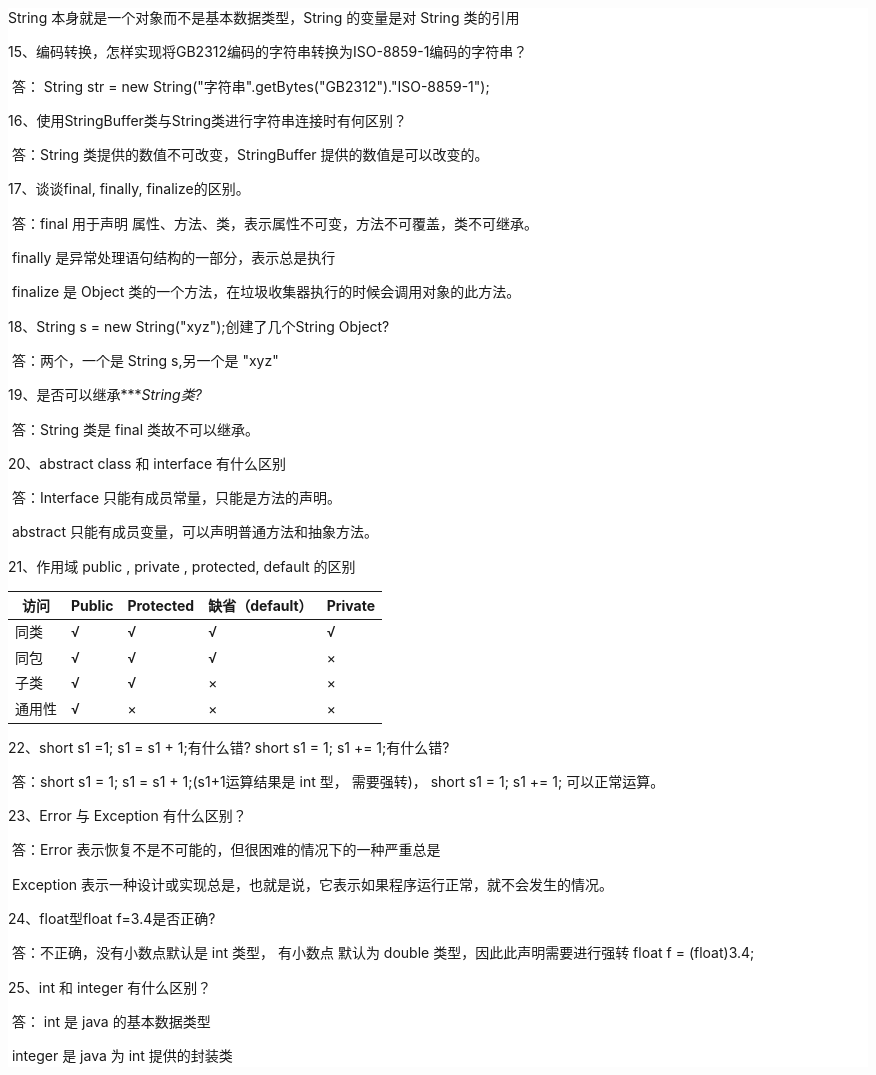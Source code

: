 String 本身就是一个对象而不是基本数据类型，String 的变量是对 String 类的引用

15、编码转换，怎样实现将GB2312编码的字符串转换为ISO-8859-1编码的字符串？

​	答： String str = new String("字符串".getBytes("GB2312")."ISO-8859-1");

16、使用StringBuffer类与String类进行字符串连接时有何区别？

​	答：String 类提供的数值不可改变，StringBuffer 提供的数值是可以改变的。

17、谈谈final, finally, finalize的区别。

​	答：final 用于声明 属性、方法、类，表示属性不可变，方法不可覆盖，类不可继承。

​		 finally 是异常处理语句结构的一部分，表示总是执行

​		finalize 是 Object 类的一个方法，在垃圾收集器执行的时候会调用对象的此方法。

18、String s = new String("xyz");创建了几个String Object?

​	答：两个，一个是 String s,另一个是 "xyz"

19、是否可以继承****String类?*

​	答：String 类是 final 类故不可以继承。

20、abstract class 和 interface 有什么区别

​	答：Interface 只能有成员常量，只能是方法的声明。

​		abstract 只能有成员变量，可以声明普通方法和抽象方法。

21、作用域 public , private , protected, default 的区别

| 访问   | Public | Protected | 缺省（default） | Private |
| ------ | ------ | --------- | --------------- | ------- |
| 同类   | √      | √         | √               | √       |
| 同包   | √      | √         | √               | ×       |
| 子类   | √      | √         | ×               | ×       |
| 通用性 | √      | ×         | ×               | ×       |

22、short s1 =1; s1 = s1 + 1;有什么错? short s1 = 1; s1 += 1;有什么错?

​	答：short s1 = 1; s1 = s1 + 1;(s1+1运算结果是 int 型， 需要强转)，  short s1 = 1; s1 += 1; 可以正常运算。

23、Error 与 Exception 有什么区别？

​	答：Error 表示恢复不是不可能的，但很困难的情况下的一种严重总是

​		  Exception 表示一种设计或实现总是，也就是说，它表示如果程序运行正常，就不会发生的情况。

24、float型float f=3.4是否正确?

​	答：不正确，没有小数点默认是 int 类型， 有小数点 默认为 double 类型，因此此声明需要进行强转 float f = (float)3.4;

25、int 和 integer 有什么区别？

​	答： int 是 java 的基本数据类型

​		   integer 是 java 为 int 提供的封装类
